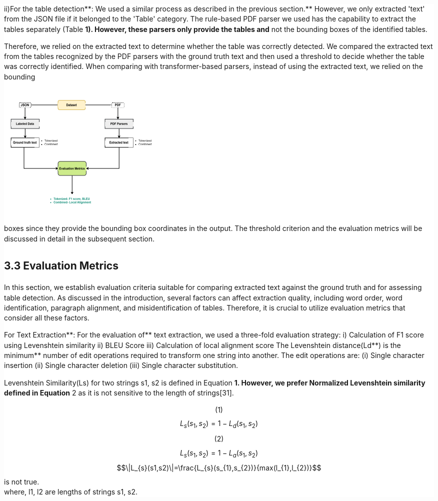 ii)For the table detection**: We used a similar process as described in the previous section.**
However, we only extracted 'text' from the JSON file if it belonged to the 'Table' category. The rule-based PDF parser we used has the capability to extract the tables separately (Table **1). However, these parsers only provide the tables and**
not the bounding boxes of the identified tables.

Therefore, we relied on the extracted text to determine whether the table was correctly detected. We compared the extracted text from the tables recognized by the PDF parsers with the ground truth text and then used a threshold to decide whether the table was correctly identified. When comparing with transformer-based parsers, instead of using the extracted text, we relied on the bounding

![5_image_0.png](5_image_0.png)

boxes since they provide the bounding box coordinates in the output. The threshold criterion and the evaluation metrics will be discussed in detail in the subsequent section.

## 3.3 Evaluation Metrics

In this section, we establish evaluation criteria suitable for comparing extracted text against the ground truth and for assessing table detection. As discussed in the introduction, several factors can affect extraction quality, including word order, word identification, paragraph alignment, and misidentification of tables. Therefore, it is crucial to utilize evaluation metrics that consider all these factors.

For Text Extraction**: For the evaluation of**
text extraction, we used a three-fold evaluation strategy: i) Calculation of F1 score using Levenshtein similarity ii) BLEU Score iii) Calculation of local alignment score The Levenshtein distance(Ld**) is the minimum**
number of edit operations required to transform one string into another. The edit operations are: (i) Single character insertion (ii) Single character deletion (iii) Single character substitution.

Levenshtein Similarity(Ls) for two strings s1, s2 is defined in Equation **1. However, we prefer Normalized Levenshtein similarity defined in Equation** 2 as it is not sensitive to the length of strings[31].

$$(1)$$
$$L_{s}(s_{1},s_{2})=1-L_{d}(s_{1},s_{2})$$
$${\mathrm{(2)}}$$
$$L_{s}(s_{1},s_{2})=1-L_{a}(s_{1},s_{2})$$  $$\|L_{s}(s1,s2)\|=\frac{L_{s}(s_{1},s_{2})}{max(l_{1},l_{2})}$$  is not true.  
where, l1, l2 are lengths of strings s1, s2.
